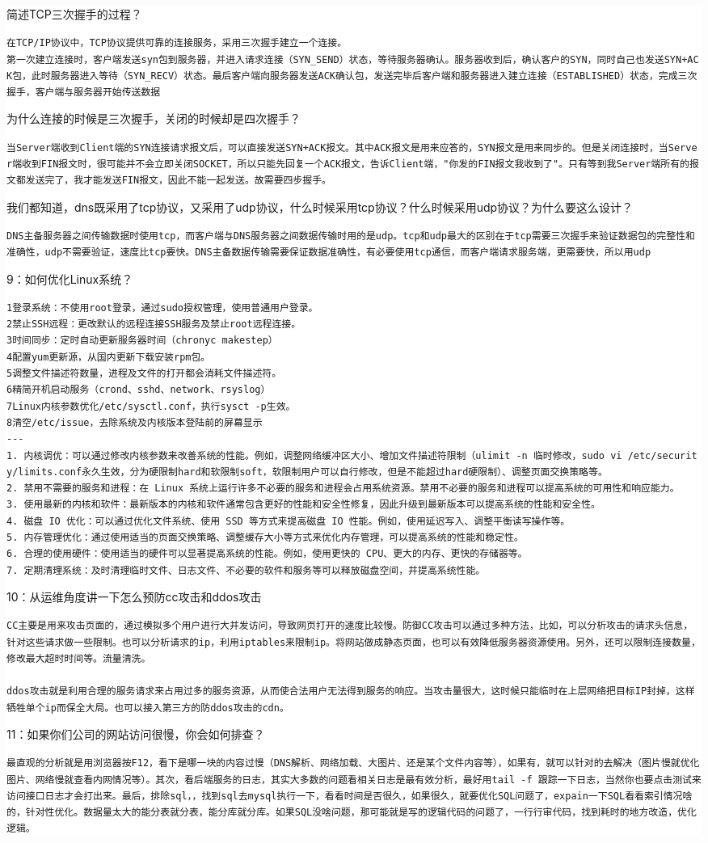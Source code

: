 简述TCP三次握手的过程？

```
在TCP/IP协议中，TCP协议提供可靠的连接服务，采用三次握手建立一个连接。
第一次建立连接时，客户端发送syn包到服务器，并进入请求连接（SYN_SEND）状态，等待服务器确认。服务器收到后，确认客户的SYN，同时自己也发送SYN+ACK包，此时服务器进入等待（SYN_RECV）状态。最后客户端向服务器发送ACK确认包，发送完毕后客户端和服务器进入建立连接（ESTABLISHED）状态，完成三次握手，客户端与服务器开始传送数据
```

为什么连接的时候是三次握手，关闭的时候却是四次握手？

```
当Server端收到Client端的SYN连接请求报文后，可以直接发送SYN+ACK报文。其中ACK报文是用来应答的，SYN报文是用来同步的。但是关闭连接时，当Server端收到FIN报文时，很可能并不会立即关闭SOCKET，所以只能先回复一个ACK报文，告诉Client端，"你发的FIN报文我收到了"。只有等到我Server端所有的报文都发送完了，我才能发送FIN报文，因此不能一起发送。故需要四步握手。
```

我们都知道，dns既采用了tcp协议，又采用了udp协议，什么时候采用tcp协议？什么时候采用udp协议？为什么要这么设计？

```
DNS主备服务器之间传输数据时使用tcp，而客户端与DNS服务器之间数据传输时用的是udp。tcp和udp最大的区别在于tcp需要三次握手来验证数据包的完整性和准确性，udp不需要验证，速度比tcp要快。DNS主备数据传输需要保证数据准确性，有必要使用tcp通信，而客户端请求服务端，更需要快，所以用udp
```

9：如何优化Linux系统？

```
1登录系统：不使用root登录，通过sudo授权管理，使用普通用户登录。
2禁止SSH远程：更改默认的远程连接SSH服务及禁止root远程连接。
3时间同步：定时自动更新服务器时间（chronyc makestep）
4配置yum更新源，从国内更新下载安装rpm包。
5调整文件描述符数量，进程及文件的打开都会消耗文件描述符。 
6精简开机启动服务（crond、sshd、network、rsyslog）
7Linux内核参数优化/etc/sysctl.conf，执行sysct -p生效。 
8清空/etc/issue，去除系统及内核版本登陆前的屏幕显示
---
1. 内核调优：可以通过修改内核参数来改善系统的性能。例如，调整网络缓冲区大小、增加文件描述符限制（ulimit -n 临时修改，sudo vi /etc/security/limits.conf永久生效，分为硬限制hard和软限制soft，软限制用户可以自行修改，但是不能超过hard硬限制）、调整页面交换策略等。
2. 禁用不需要的服务和进程：在 Linux 系统上运行许多不必要的服务和进程会占用系统资源。禁用不必要的服务和进程可以提高系统的可用性和响应能力。
3. 使用最新的内核和软件：最新版本的内核和软件通常包含更好的性能和安全性修复，因此升级到最新版本可以提高系统的性能和安全性。
4. 磁盘 IO 优化：可以通过优化文件系统、使用 SSD 等方式来提高磁盘 IO 性能。例如，使用延迟写入、调整平衡读写操作等。
5. 内存管理优化：通过使用适当的页面交换策略、调整缓存大小等方式来优化内存管理，可以提高系统的性能和稳定性。
6. 合理的使用硬件：使用适当的硬件可以显著提高系统的性能。例如，使用更快的 CPU、更大的内存、更快的存储器等。
7. 定期清理系统：及时清理临时文件、日志文件、不必要的软件和服务等可以释放磁盘空间，并提高系统性能。
```

10：从运维角度讲一下怎么预防cc攻击和ddos攻击

```
CC主要是用来攻击页面的，通过模拟多个用户进行大并发访问，导致网页打开的速度比较慢。防御CC攻击可以通过多种方法，比如，可以分析攻击的请求头信息，针对这些请求做一些限制。也可以分析请求的ip，利用iptables来限制ip。将网站做成静态页面，也可以有效降低服务器资源使用。另外，还可以限制连接数量，修改最大超时时间等。流量清洗。

ddos攻击就是利用合理的服务请求来占用过多的服务资源，从而使合法用户无法得到服务的响应。当攻击量很大，这时候只能临时在上层网络把目标IP封掉，这样牺牲单个ip而保全大局。也可以接入第三方的防ddos攻击的cdn。
```

11：如果你们公司的网站访问很慢，你会如何排查？

```
最直观的分析就是用浏览器按F12，看下是哪一块的内容过慢（DNS解析、网络加载、大图片、还是某个文件内容等），如果有，就可以针对的去解决（图片慢就优化图片、网络慢就查看内网情况等）。其次，看后端服务的日志，其实大多数的问题看相关日志是最有效分析，最好用tail -f 跟踪一下日志，当然你也要点击测试来访问接口日志才会打出来。最后，排除sql，，找到sql去mysql执行一下，看看时间是否很久，如果很久，就要优化SQL问题了，expain一下SQL看看索引情况啥的，针对性优化。数据量太大的能分表就分表，能分库就分库。如果SQL没啥问题，那可能就是写的逻辑代码的问题了，一行行审代码，找到耗时的地方改造，优化逻辑。
```
